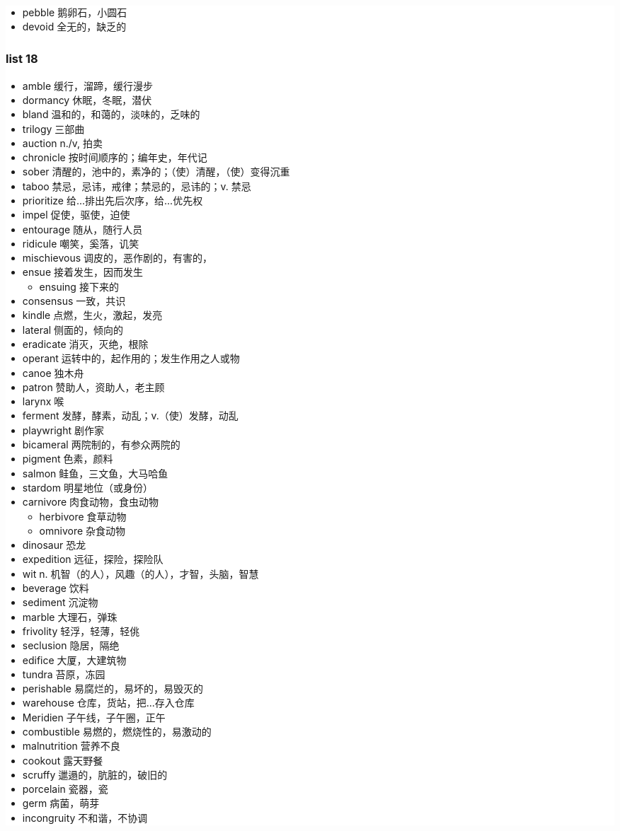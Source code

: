 - pebble 鹅卵石，小圆石
- devoid 全无的，缺乏的


### list 18

- amble 缓行，溜蹄，缓行漫步
- dormancy 休眠，冬眠，潜伏
- bland 温和的，和蔼的，淡味的，乏味的
- trilogy 三部曲
- auction n./v, 拍卖
- chronicle 按时间顺序的；编年史，年代记
- sober 清醒的，池中的，素净的；（使）清醒，（使）变得沉重
- taboo 禁忌，忌讳，戒律；禁忌的，忌讳的；v. 禁忌
- prioritize 给...排出先后次序，给...优先权
- impel 促使，驱使，迫使
- entourage 随从，随行人员
- ridicule 嘲笑，奚落，讥笑
- mischievous 调皮的，恶作剧的，有害的，
- ensue 接着发生，因而发生
    - ensuing 接下来的
- consensus 一致，共识
- kindle 点燃，生火，激起，发亮
- lateral 侧面的，倾向的
- eradicate 消灭，灭绝，根除
- operant 运转中的，起作用的；发生作用之人或物
- canoe 独木舟
- patron 赞助人，资助人，老主顾
- larynx 喉
- ferment 发酵，酵素，动乱；v.（使）发酵，动乱
- playwright 剧作家
- bicameral 两院制的，有参众两院的
- pigment 色素，颜料
- salmon 鲑鱼，三文鱼，大马哈鱼
- stardom 明星地位（或身份）
- carnivore 肉食动物，食虫动物
    - herbivore 食草动物
    - omnivore 杂食动物
- dinosaur 恐龙
- expedition 远征，探险，探险队
- wit n. 机智（的人），风趣（的人），才智，头脑，智慧
- beverage 饮料
- sediment 沉淀物
- marble 大理石，弹珠
- frivolity 轻浮，轻薄，轻佻
- seclusion 隐居，隔绝
- edifice 大厦，大建筑物
- tundra 苔原，冻园
- perishable 易腐烂的，易坏的，易毁灭的
- warehouse 仓库，货站，把...存入仓库
- Meridien 子午线，子午圈，正午
- combustible 易燃的，燃烧性的，易激动的
- malnutrition 营养不良
- cookout 露天野餐
- scruffy 邋遢的，肮脏的，破旧的
- porcelain 瓷器，瓷
- germ 病菌，萌芽
- incongruity 不和谐，不协调
